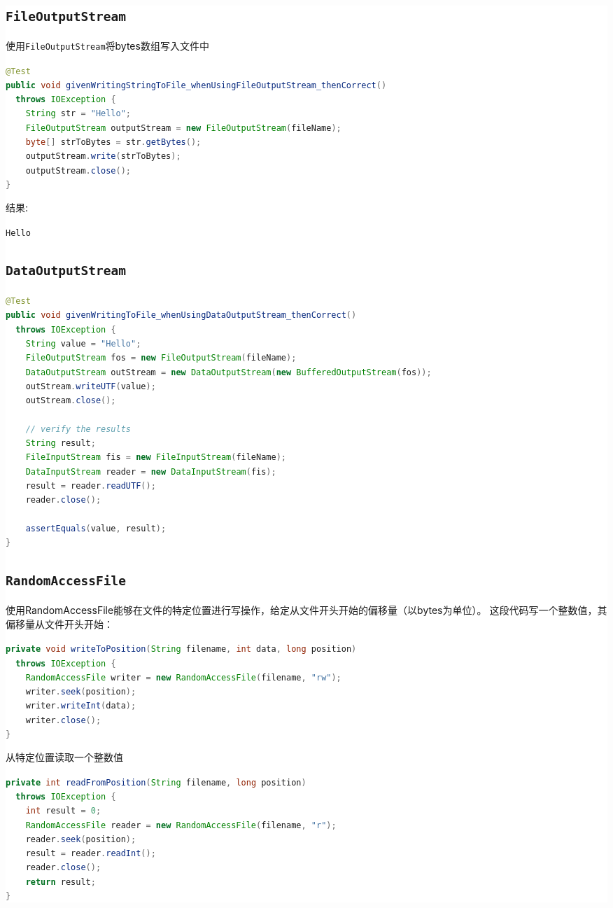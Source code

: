 ## `FileOutputStream`
使用`FileOutputStream`将bytes数组写入文件中
```java
@Test
public void givenWritingStringToFile_whenUsingFileOutputStream_thenCorrect() 
  throws IOException {
    String str = "Hello";
    FileOutputStream outputStream = new FileOutputStream(fileName);
    byte[] strToBytes = str.getBytes();
    outputStream.write(strToBytes);
    outputStream.close();
}
```
结果:
```txt
Hello
```
## `DataOutputStream`

```java
@Test
public void givenWritingToFile_whenUsingDataOutputStream_thenCorrect() 
  throws IOException {
    String value = "Hello";
    FileOutputStream fos = new FileOutputStream(fileName);
    DataOutputStream outStream = new DataOutputStream(new BufferedOutputStream(fos));
    outStream.writeUTF(value);
    outStream.close();

    // verify the results
    String result;
    FileInputStream fis = new FileInputStream(fileName);
    DataInputStream reader = new DataInputStream(fis);
    result = reader.readUTF();
    reader.close();

    assertEquals(value, result);
}
```
## `RandomAccessFile`
使用RandomAccessFile能够在文件的特定位置进行写操作，给定从文件开头开始的偏移量（以bytes为单位）。
这段代码写一个整数值，其偏移量从文件开头开始：

```java
private void writeToPosition(String filename, int data, long position) 
  throws IOException {
    RandomAccessFile writer = new RandomAccessFile(filename, "rw");
    writer.seek(position);
    writer.writeInt(data);
    writer.close();
}
```
从特定位置读取一个整数值
```java
private int readFromPosition(String filename, long position) 
  throws IOException {
    int result = 0;
    RandomAccessFile reader = new RandomAccessFile(filename, "r");
    reader.seek(position);
    result = reader.readInt();
    reader.close();
    return result;
}
```